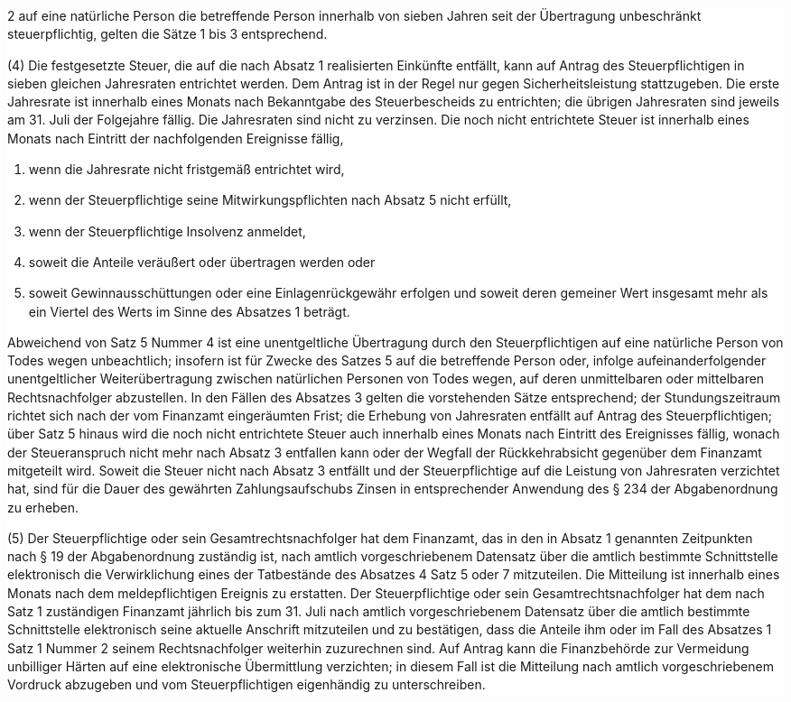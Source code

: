 2 auf eine natürliche Person die betreffende Person innerhalb von
sieben Jahren seit der Übertragung unbeschränkt steuerpflichtig,
gelten die Sätze 1 bis 3 entsprechend.

(4) Die festgesetzte Steuer, die auf die nach Absatz 1 realisierten
Einkünfte entfällt, kann auf Antrag des Steuerpflichtigen in sieben
gleichen Jahresraten entrichtet werden. Dem Antrag ist in der Regel
nur gegen Sicherheitsleistung stattzugeben. Die erste Jahresrate ist
innerhalb eines Monats nach Bekanntgabe des Steuerbescheids zu
entrichten; die übrigen Jahresraten sind jeweils am 31. Juli der
Folgejahre fällig. Die Jahresraten sind nicht zu verzinsen. Die noch
nicht entrichtete Steuer ist innerhalb eines Monats nach Eintritt der
nachfolgenden Ereignisse fällig,

1.  wenn die Jahresrate nicht fristgemäß entrichtet wird,


2.  wenn der Steuerpflichtige seine Mitwirkungspflichten nach Absatz 5
    nicht erfüllt,


3.  wenn der Steuerpflichtige Insolvenz anmeldet,


4.  soweit die Anteile veräußert oder übertragen werden oder


5.  soweit Gewinnausschüttungen oder eine Einlagenrückgewähr erfolgen und
    soweit deren gemeiner Wert insgesamt mehr als ein Viertel des Werts im
    Sinne des Absatzes 1 beträgt.



Abweichend von Satz 5 Nummer 4 ist eine unentgeltliche Übertragung
durch den Steuerpflichtigen auf eine natürliche Person von Todes wegen
unbeachtlich; insofern ist für Zwecke des Satzes 5 auf die betreffende
Person oder, infolge aufeinanderfolgender unentgeltlicher
Weiterübertragung zwischen natürlichen Personen von Todes wegen, auf
deren unmittelbaren oder mittelbaren Rechtsnachfolger abzustellen. In
den Fällen des Absatzes 3 gelten die vorstehenden Sätze entsprechend;
der Stundungszeitraum richtet sich nach der vom Finanzamt eingeräumten
Frist; die Erhebung von Jahresraten entfällt auf Antrag des
Steuerpflichtigen; über Satz 5 hinaus wird die noch nicht entrichtete
Steuer auch innerhalb eines Monats nach Eintritt des Ereignisses
fällig, wonach der Steueranspruch nicht mehr nach Absatz 3 entfallen
kann oder der Wegfall der Rückkehrabsicht gegenüber dem Finanzamt
mitgeteilt wird. Soweit die Steuer nicht nach Absatz 3 entfällt und
der Steuerpflichtige auf die Leistung von Jahresraten verzichtet hat,
sind für die Dauer des gewährten Zahlungsaufschubs Zinsen in
entsprechender Anwendung des § 234 der Abgabenordnung zu erheben.

(5) Der Steuerpflichtige oder sein Gesamtrechtsnachfolger hat dem
Finanzamt, das in den in Absatz 1 genannten Zeitpunkten nach § 19 der
Abgabenordnung zuständig ist, nach amtlich vorgeschriebenem Datensatz
über die amtlich bestimmte Schnittstelle elektronisch die
Verwirklichung eines der Tatbestände des Absatzes 4 Satz 5 oder 7
mitzuteilen. Die Mitteilung ist innerhalb eines Monats nach dem
meldepflichtigen Ereignis zu erstatten. Der Steuerpflichtige oder sein
Gesamtrechtsnachfolger hat dem nach Satz 1 zuständigen Finanzamt
jährlich bis zum 31. Juli nach amtlich vorgeschriebenem Datensatz über
die amtlich bestimmte Schnittstelle elektronisch seine aktuelle
Anschrift mitzuteilen und zu bestätigen, dass die Anteile ihm oder im
Fall des Absatzes 1 Satz 1 Nummer 2 seinem Rechtsnachfolger weiterhin
zuzurechnen sind. Auf Antrag kann die Finanzbehörde zur Vermeidung
unbilliger Härten auf eine elektronische Übermittlung verzichten; in
diesem Fall ist die Mitteilung nach amtlich vorgeschriebenem Vordruck
abzugeben und vom Steuerpflichtigen eigenhändig zu unterschreiben.

